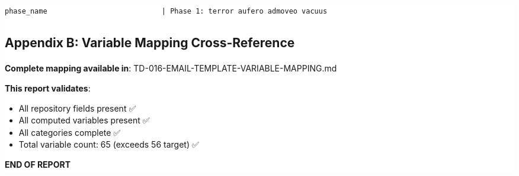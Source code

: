 ```
phase_name                           | Phase 1: terror aufero admoveo vacuus
```

## Appendix B: Variable Mapping Cross-Reference

**Complete mapping available in**: TD-016-EMAIL-TEMPLATE-VARIABLE-MAPPING.md

**This report validates**:

- All repository fields present ✅
- All computed variables present ✅
- All categories complete ✅
- Total variable count: 65 (exceeds 56 target) ✅

**END OF REPORT**
